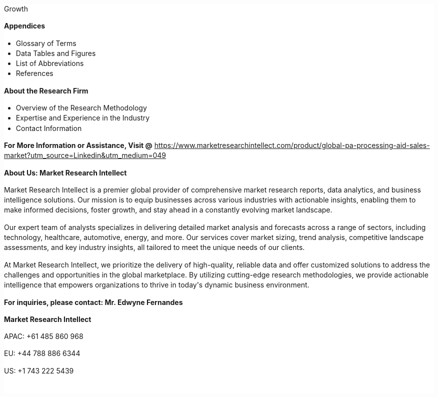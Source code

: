 Growth</li></ul><p><strong>Appendices</strong></p><ul><li>Glossary of Terms</li><li>Data Tables and Figures</li><li>List of Abbreviations</li><li>References</li></ul><p><strong>About the Research Firm</strong></p><ul><li>Overview of the Research Methodology</li><li>Expertise and Experience in the Industry</li><li>Contact Information</li></ul></div><div class="article-main__content" data-test-id="publishing-text-block"><p><span class="font-[700]"><strong>For More Information or Assistance, Visit @</strong>&nbsp;<a href="https://www.marketresearchintellect.com/product/global-pa-processing-aid-sales-market?utm_source=Linkedin&utm_medium=049">https://www.marketresearchintellect.com/product/global-pa-processing-aid-sales-market?utm_source=Linkedin&utm_medium=049</a></span></p><p><strong>About Us: Market Research Intellect</strong></p><p>Market Research Intellect is a premier global provider of comprehensive market research reports, data analytics, and business intelligence solutions. Our mission is to equip businesses across various industries with actionable insights, enabling them to make informed decisions, foster growth, and stay ahead in a constantly evolving market landscape.</p><p>Our expert team of analysts specializes in delivering detailed market analysis and forecasts across a range of sectors, including technology, healthcare, automotive, energy, and more. Our services cover market sizing, trend analysis, competitive landscape assessments, and key industry insights, all tailored to meet the unique needs of our clients.</p><p>At Market Research Intellect, we prioritize the delivery of high-quality, reliable data and offer customized solutions to address the challenges and opportunities in the global marketplace. By utilizing cutting-edge research methodologies, we provide actionable intelligence that empowers organizations to thrive in today's dynamic business environment.</p><p><strong>For inquiries, please contact: Mr. Edwyne Fernandes</strong></p><p><strong>Market Research Intellect</strong></p><p>APAC: +61 485 860 968</p><p>EU: +44 788 886 6344</p><p>US: +1 743 222 5439</p></div><div class="article-main__content" data-test-id="publishing-text-block">&nbsp;</div>
